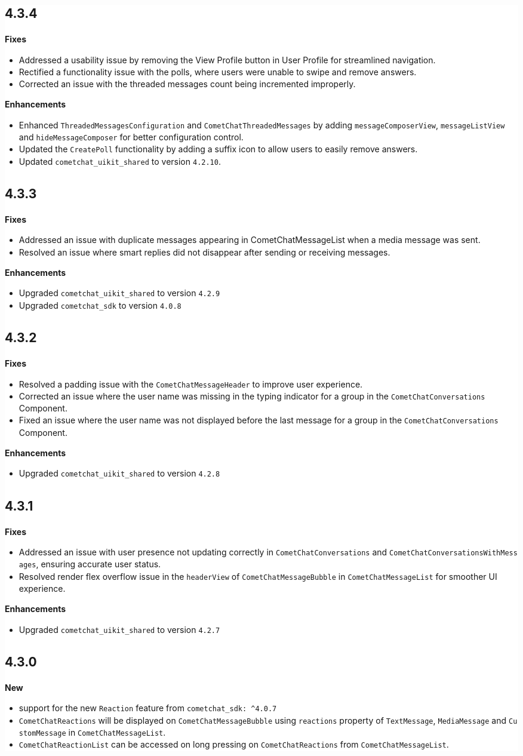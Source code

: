 ## 4.3.4
**Fixes**
- Addressed a usability issue by removing the View Profile button in User Profile for streamlined navigation.
- Rectified a functionality issue with the polls, where users were unable to swipe and remove answers.
- Corrected an issue with the threaded messages count being incremented improperly.

**Enhancements**
- Enhanced `ThreadedMessagesConfiguration` and `CometChatThreadedMessages` by adding `messageComposerView`, `messageListView` and `hideMessageComposer` for better configuration control.
- Updated the `CreatePoll` functionality by adding a suffix icon to allow users to easily remove answers.
- Updated `cometchat_uikit_shared` to version `4.2.10`.

## 4.3.3
**Fixes**
- Addressed an issue with duplicate messages appearing in CometChatMessageList when a media message was sent.
- Resolved an issue where smart replies did not disappear after sending or receiving messages.

**Enhancements**
- Upgraded `cometchat_uikit_shared` to version `4.2.9`
- Upgraded `cometchat_sdk` to version `4.0.8`

## 4.3.2
**Fixes**
- Resolved a padding issue with the `CometChatMessageHeader` to improve user experience.
- Corrected an issue where the user name was missing in the typing indicator for a group in the `CometChatConversations` Component.
- Fixed an issue where the user name was not displayed before the last message for a group in the `CometChatConversations` Component.

**Enhancements**
- Upgraded `cometchat_uikit_shared` to version `4.2.8`

## 4.3.1
**Fixes**
- Addressed an issue with user presence not updating correctly in `CometChatConversations` and `CometChatConversationsWithMessages`, ensuring accurate user status.
- Resolved render flex overflow issue in the `headerView` of `CometChatMessageBubble` in `CometChatMessageList` for smoother UI experience.

**Enhancements**
- Upgraded `cometchat_uikit_shared` to version `4.2.7`

## 4.3.0
**New**
- support for the new `Reaction` feature from `cometchat_sdk: ^4.0.7`
- `CometChatReactions` will be displayed on `CometChatMessageBubble` using `reactions` property of `TextMessage`, `MediaMessage` and `CustomMessage` in `CometChatMessageList`.
- `CometChatReactionList` can be accessed on long pressing on `CometChatReactions` from `CometChatMessageList`.
